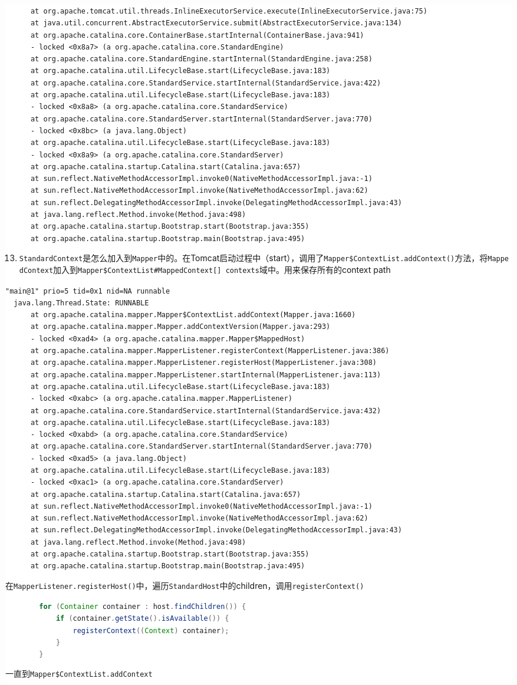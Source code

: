 ```
	  at org.apache.tomcat.util.threads.InlineExecutorService.execute(InlineExecutorService.java:75)
	  at java.util.concurrent.AbstractExecutorService.submit(AbstractExecutorService.java:134)
	  at org.apache.catalina.core.ContainerBase.startInternal(ContainerBase.java:941)
	  - locked <0x8a7> (a org.apache.catalina.core.StandardEngine)
	  at org.apache.catalina.core.StandardEngine.startInternal(StandardEngine.java:258)
	  at org.apache.catalina.util.LifecycleBase.start(LifecycleBase.java:183)
	  at org.apache.catalina.core.StandardService.startInternal(StandardService.java:422)
	  at org.apache.catalina.util.LifecycleBase.start(LifecycleBase.java:183)
	  - locked <0x8a8> (a org.apache.catalina.core.StandardService)
	  at org.apache.catalina.core.StandardServer.startInternal(StandardServer.java:770)
	  - locked <0x8bc> (a java.lang.Object)
	  at org.apache.catalina.util.LifecycleBase.start(LifecycleBase.java:183)
	  - locked <0x8a9> (a org.apache.catalina.core.StandardServer)
	  at org.apache.catalina.startup.Catalina.start(Catalina.java:657)
	  at sun.reflect.NativeMethodAccessorImpl.invoke0(NativeMethodAccessorImpl.java:-1)
	  at sun.reflect.NativeMethodAccessorImpl.invoke(NativeMethodAccessorImpl.java:62)
	  at sun.reflect.DelegatingMethodAccessorImpl.invoke(DelegatingMethodAccessorImpl.java:43)
	  at java.lang.reflect.Method.invoke(Method.java:498)
	  at org.apache.catalina.startup.Bootstrap.start(Bootstrap.java:355)
	  at org.apache.catalina.startup.Bootstrap.main(Bootstrap.java:495)
```

13. `StandardContext`是怎么加入到`Mapper`中的。在Tomcat启动过程中（start），调用了`Mapper$ContextList.addContext()`方法，将`MappedContext`加入到`Mapper$ContextList#MappedContext[] contexts`域中。用来保存所有的context path
```
"main@1" prio=5 tid=0x1 nid=NA runnable
  java.lang.Thread.State: RUNNABLE
	  at org.apache.catalina.mapper.Mapper$ContextList.addContext(Mapper.java:1660)
	  at org.apache.catalina.mapper.Mapper.addContextVersion(Mapper.java:293)
	  - locked <0xad4> (a org.apache.catalina.mapper.Mapper$MappedHost)
	  at org.apache.catalina.mapper.MapperListener.registerContext(MapperListener.java:386)
	  at org.apache.catalina.mapper.MapperListener.registerHost(MapperListener.java:308)
	  at org.apache.catalina.mapper.MapperListener.startInternal(MapperListener.java:113)
	  at org.apache.catalina.util.LifecycleBase.start(LifecycleBase.java:183)
	  - locked <0xabc> (a org.apache.catalina.mapper.MapperListener)
	  at org.apache.catalina.core.StandardService.startInternal(StandardService.java:432)
	  at org.apache.catalina.util.LifecycleBase.start(LifecycleBase.java:183)
	  - locked <0xabd> (a org.apache.catalina.core.StandardService)
	  at org.apache.catalina.core.StandardServer.startInternal(StandardServer.java:770)
	  - locked <0xad5> (a java.lang.Object)
	  at org.apache.catalina.util.LifecycleBase.start(LifecycleBase.java:183)
	  - locked <0xac1> (a org.apache.catalina.core.StandardServer)
	  at org.apache.catalina.startup.Catalina.start(Catalina.java:657)
	  at sun.reflect.NativeMethodAccessorImpl.invoke0(NativeMethodAccessorImpl.java:-1)
	  at sun.reflect.NativeMethodAccessorImpl.invoke(NativeMethodAccessorImpl.java:62)
	  at sun.reflect.DelegatingMethodAccessorImpl.invoke(DelegatingMethodAccessorImpl.java:43)
	  at java.lang.reflect.Method.invoke(Method.java:498)
	  at org.apache.catalina.startup.Bootstrap.start(Bootstrap.java:355)
	  at org.apache.catalina.startup.Bootstrap.main(Bootstrap.java:495)
```
在`MapperListener.registerHost()`中，遍历`StandardHost`中的children，调用`registerContext()`
```java
        for (Container container : host.findChildren()) {
            if (container.getState().isAvailable()) {
                registerContext((Context) container);
            }
        }
```
一直到`Mapper$ContextList.addContext`
